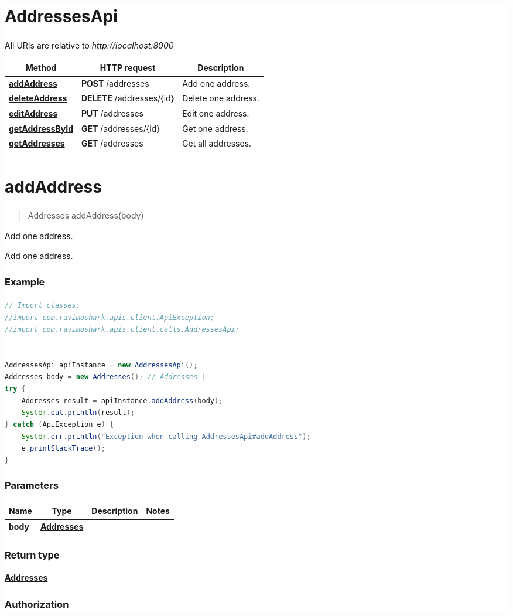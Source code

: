 # AddressesApi

All URIs are relative to *http://localhost:8000*

Method | HTTP request | Description
------------- | ------------- | -------------
[**addAddress**](AddressesApi.md#addAddress) | **POST** /addresses | Add one address.
[**deleteAddress**](AddressesApi.md#deleteAddress) | **DELETE** /addresses/{id} | Delete one address.
[**editAddress**](AddressesApi.md#editAddress) | **PUT** /addresses | Edit one address.
[**getAddressById**](AddressesApi.md#getAddressById) | **GET** /addresses/{id} | Get one address.
[**getAddresses**](AddressesApi.md#getAddresses) | **GET** /addresses | Get all addresses.

<a name="addAddress"></a>
# **addAddress**
> Addresses addAddress(body)

Add one address.

Add one address.

### Example
```java
// Import classes:
//import com.ravimoshark.apis.client.ApiException;
//import com.ravimoshark.apis.client.calls.AddressesApi;


AddressesApi apiInstance = new AddressesApi();
Addresses body = new Addresses(); // Addresses | 
try {
    Addresses result = apiInstance.addAddress(body);
    System.out.println(result);
} catch (ApiException e) {
    System.err.println("Exception when calling AddressesApi#addAddress");
    e.printStackTrace();
}
```

### Parameters

Name | Type | Description  | Notes
------------- | ------------- | ------------- | -------------
 **body** | [**Addresses**](Addresses.md)|  |

### Return type

[**Addresses**](Addresses.md)

### Authorization
